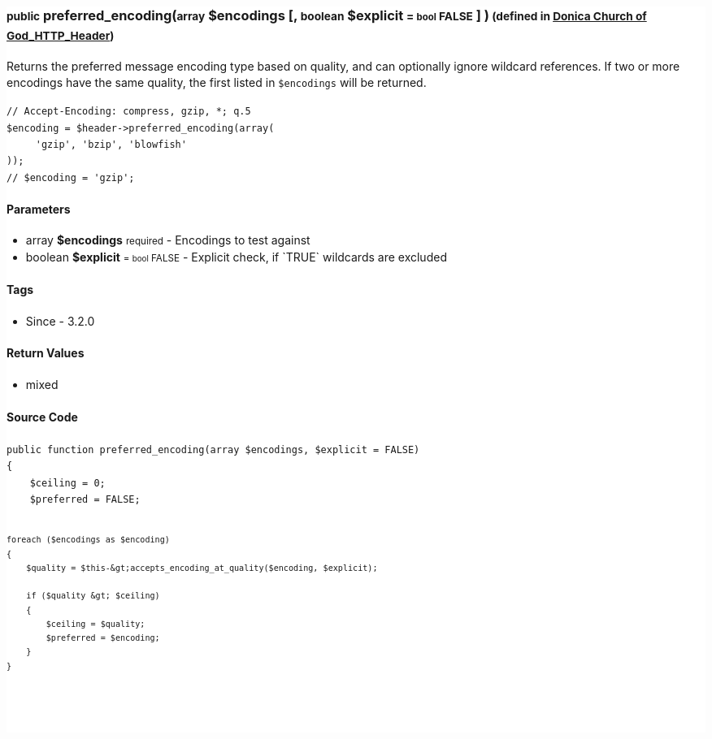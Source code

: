 <div class='method'>
<h3 id="preferred_encoding"><small>public</small>  preferred_encoding(<small>array</small> <span class="param" title="Encodings to test against">$encodings</span> [, <small>boolean</small> <span class="param" title="Explicit check, if `TRUE` wildcards are excluded">$explicit</span> <small>= <small>bool</small> FALSE</small> ] )<small> (defined in <a href='/documentation/api/Donica Church of God_HTTP_Header'>Donica Church of God_HTTP_Header</a>)</small></h3>
<div class='description'><p>Returns the preferred message encoding type based on quality, and can
optionally ignore wildcard references. If two or more encodings have the
same quality, the first listed in <code>$encodings</code> will be returned.</p>

<pre><code>// Accept-Encoding: compress, gzip, *; q.5
$encoding = $header-&gt;preferred_encoding(array(
     'gzip', 'bzip', 'blowfish'
));
// $encoding = 'gzip';
</code></pre>
</div>
<h4>Parameters</h4>
<ul>
<li>
 <span class="blue">array </span><strong> $encodings</strong> <small>required</small> - Encodings to test against</li>
<li>
 <span class="blue">boolean </span><strong> $explicit</strong> <small> = <small>bool</small> FALSE</small> - Explicit check, if `TRUE` wildcards are excluded</li>
</ul>
<h4>Tags</h4>
<ul class='tags'>
<li>Since - 3.2.0</li>
</ul>
<h4>Return Values</h4>
<ul class='return'>
<li>
<span class='blue'>mixed</span>  
</li></ul>
<div class="method-source">
<h4>Source Code</h4>
<pre>
<code class="language-php">public function preferred_encoding(array $encodings, $explicit = FALSE)
{
	$ceiling = 0;
	$preferred = FALSE;

	foreach ($encodings as $encoding)
	{
		$quality = $this-&gt;accepts_encoding_at_quality($encoding, $explicit);

		if ($quality &gt; $ceiling)
		{
			$ceiling = $quality;
			$preferred = $encoding;
		}
	}
